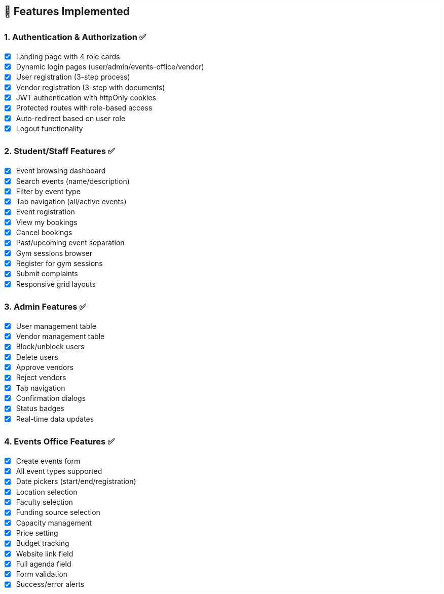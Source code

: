 ## 🎯 Features Implemented

### 1. Authentication & Authorization ✅

- [x] Landing page with 4 role cards
- [x] Dynamic login pages (user/admin/events-office/vendor)
- [x] User registration (3-step process)
- [x] Vendor registration (3-step with documents)
- [x] JWT authentication with httpOnly cookies
- [x] Protected routes with role-based access
- [x] Auto-redirect based on user role
- [x] Logout functionality

### 2. Student/Staff Features ✅

- [x] Event browsing dashboard
- [x] Search events (name/description)
- [x] Filter by event type
- [x] Tab navigation (all/active events)
- [x] Event registration
- [x] View my bookings
- [x] Cancel bookings
- [x] Past/upcoming event separation
- [x] Gym sessions browser
- [x] Register for gym sessions
- [x] Submit complaints
- [x] Responsive grid layouts

### 3. Admin Features ✅

- [x] User management table
- [x] Vendor management table
- [x] Block/unblock users
- [x] Delete users
- [x] Approve vendors
- [x] Reject vendors
- [x] Tab navigation
- [x] Confirmation dialogs
- [x] Status badges
- [x] Real-time data updates

### 4. Events Office Features ✅

- [x] Create events form
- [x] All event types supported
- [x] Date pickers (start/end/registration)
- [x] Location selection
- [x] Faculty selection
- [x] Funding source selection
- [x] Capacity management
- [x] Price setting
- [x] Budget tracking
- [x] Website link field
- [x] Full agenda field
- [x] Form validation
- [x] Success/error alerts
